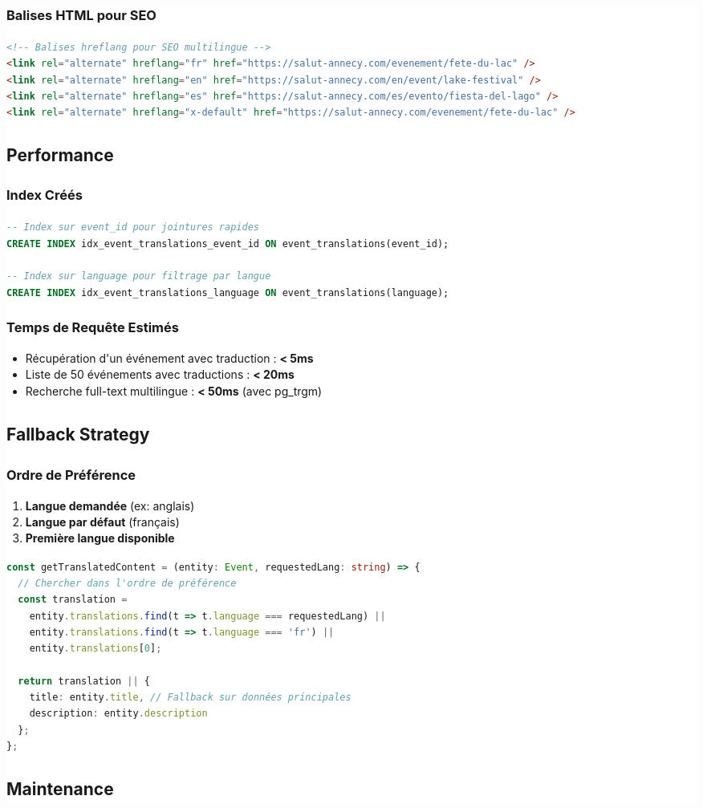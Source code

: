 ### Balises HTML pour SEO

```html
<!-- Balises hreflang pour SEO multilingue -->
<link rel="alternate" hreflang="fr" href="https://salut-annecy.com/evenement/fete-du-lac" />
<link rel="alternate" hreflang="en" href="https://salut-annecy.com/en/event/lake-festival" />
<link rel="alternate" hreflang="es" href="https://salut-annecy.com/es/evento/fiesta-del-lago" />
<link rel="alternate" hreflang="x-default" href="https://salut-annecy.com/evenement/fete-du-lac" />
```

## Performance

### Index Créés

```sql
-- Index sur event_id pour jointures rapides
CREATE INDEX idx_event_translations_event_id ON event_translations(event_id);

-- Index sur language pour filtrage par langue
CREATE INDEX idx_event_translations_language ON event_translations(language);
```

### Temps de Requête Estimés

- Récupération d'un événement avec traduction : **< 5ms**
- Liste de 50 événements avec traductions : **< 20ms**
- Recherche full-text multilingue : **< 50ms** (avec pg_trgm)

## Fallback Strategy

### Ordre de Préférence

1. **Langue demandée** (ex: anglais)
2. **Langue par défaut** (français)
3. **Première langue disponible**

```typescript
const getTranslatedContent = (entity: Event, requestedLang: string) => {
  // Chercher dans l'ordre de préférence
  const translation = 
    entity.translations.find(t => t.language === requestedLang) ||
    entity.translations.find(t => t.language === 'fr') ||
    entity.translations[0];
    
  return translation || {
    title: entity.title, // Fallback sur données principales
    description: entity.description
  };
};
```

## Maintenance
